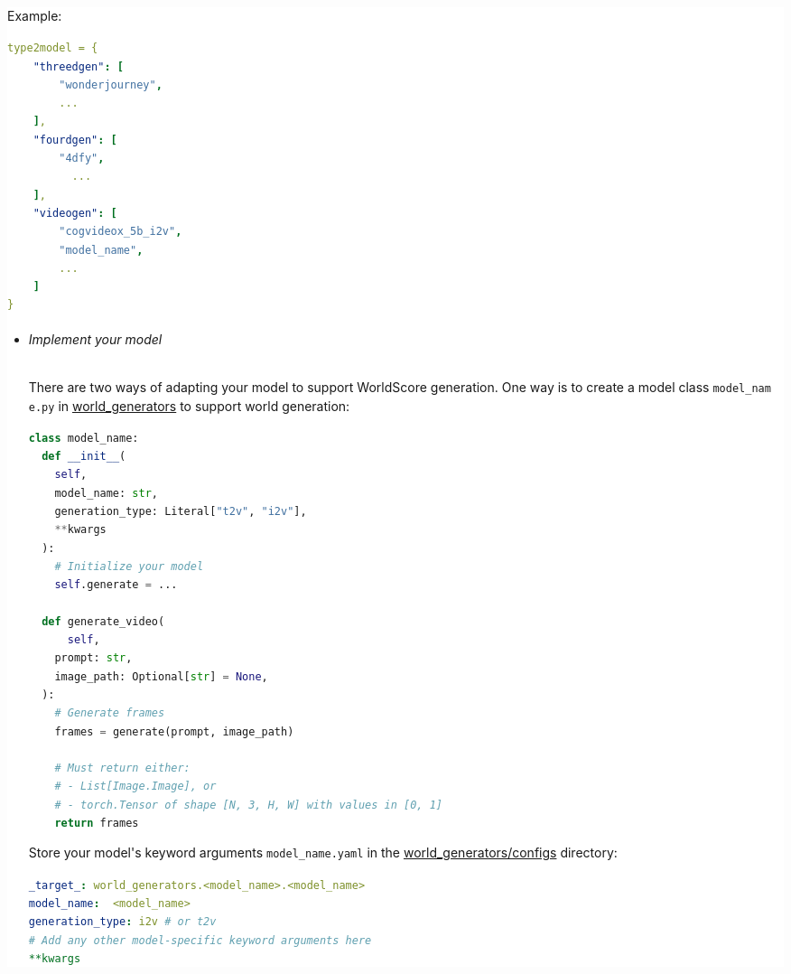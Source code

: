   Example:

  ```yaml
  type2model = {
      "threedgen": [
          "wonderjourney",
          ...
      ],
      "fourdgen": [
          "4dfy",
        	...
      ],
      "videogen": [
          "cogvideox_5b_i2v",
          "model_name",
          ...
      ]
  }
  ```

- ###### Implement your model

  There are two ways of adapting your model to support WorldScore generation. One way is to create a model class  `model_name.py` in [world_generators](https://github.com/haoyi-duan/WorldScore/tree/main/world_generators) to support world generation:

  ```python
  class model_name:
    def __init__(
      self,
      model_name: str,
      generation_type: Literal["t2v", "i2v"],
      **kwargs
    ):
      # Initialize your model
      self.generate = ...
      
    def generate_video(
    	self,
      prompt: str,
      image_path: Optional[str] = None,
    ):
      # Generate frames
      frames = generate(prompt, image_path)
      
      # Must return either: 
      # - List[Image.Image], or 
      # - torch.Tensor of shape [N, 3, H, W] with values in [0, 1]
      return frames
  ```

  Store your model's keyword arguments `model_name.yaml` in the  [world_generators/configs](https://github.com/haoyi-duan/WorldScore/tree/main/world_generators/configs) directory:

  ```yaml
  _target_: world_generators.<model_name>.<model_name>
  model_name:  <model_name>
  generation_type: i2v # or t2v
  # Add any other model-specific keyword arguments here
  **kwargs
  ```
